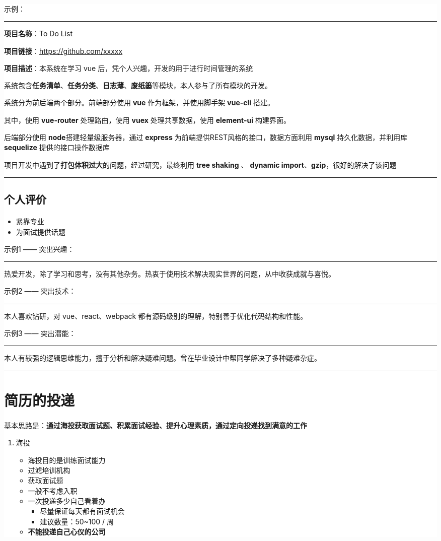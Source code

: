 示例：

----

**项目名称**：To Do List

**项目链接**：https://github.com/xxxxx

**项目描述**：本系统在学习 vue 后，凭个人兴趣，开发的用于进行时间管理的系统

系统包含**任务清单**、**任务分类**、**日志薄**、**废纸篓**等模块，本人参与了所有模块的开发。

系统分为前后端两个部分。前端部分使用 **vue** 作为框架，并使用脚手架 **vue-cli** 搭建。

其中，使用 **vue-router** 处理路由，使用 **vuex** 处理共享数据，使用 **element-ui** 构建界面。

后端部分使用 **node**搭建轻量级服务器，通过 **express** 为前端提供REST风格的接口，数据方面利用 **mysql** 持久化数据，并利用库 **sequelize** 提供的接口操作数据库

项目开发中遇到了**打包体积过大**的问题，经过研究，最终利用 **tree shaking** 、 **dynamic import**、**gzip**，很好的解决了该问题

---

## 个人评价

- 紧靠专业
- 为面试提供话题

示例1 —— 突出兴趣：

---

热爱开发，除了学习和思考，没有其他杂务。热衷于使用技术解决现实世界的问题，从中收获成就与喜悦。

示例2 —— 突出技术：

----

本人喜欢钻研，对 vue、react、webpack 都有源码级别的理解，特别善于优化代码结构和性能。

示例3 —— 突出潜能：

---

本人有较强的逻辑思维能力，擅于分析和解决疑难问题。曾在毕业设计中帮同学解决了多种疑难杂症。

---

# 简历的投递

基本思路是：**通过海投获取面试题、积累面试经验、提升心理素质，通过定向投递找到满意的工作**

1. 海投

   - 海投目的是训练面试能力
   - 过滤培训机构
   - 获取面试题
   - 一般不考虑入职
   - 一次投递多少自己看着办
     - 尽量保证每天都有面试机会
     - 建议数量：50~100 / 周
   - **不能投递自己心仪的公司**
